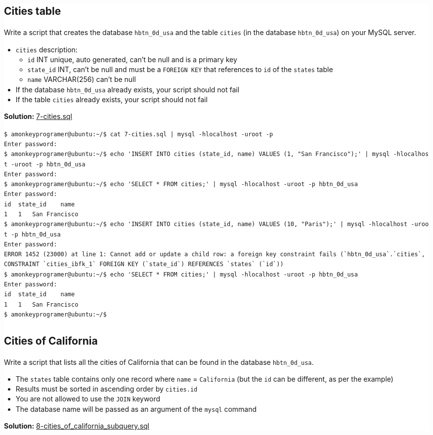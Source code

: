 ## Cities table

Write a script that creates the database `hbtn_0d_usa` and the table `cities` (in the database `hbtn_0d_usa`) on your MySQL server.

* `cities` description:
    * `id` INT unique, auto generated, can’t be null and is a primary key
    * `state_id` INT, can’t be null and must be a `FOREIGN KEY` that references to `id` of the `states` table
    * `name` VARCHAR(256) can’t be null
* If the database `hbtn_0d_usa` already exists, your script should not fail
* If the table `cities` already exists, your script should not fail

**Solution:** [7-cities.sql](https://github.com/monoprosito/holbertonschool-higher_level_programming/blob/master/0x0E-SQL_more_queries/7-cities.sql)

```
$ amonkeyprogramer@ubuntu:~/$ cat 7-cities.sql | mysql -hlocalhost -uroot -p
Enter password: 
$ amonkeyprogramer@ubuntu:~/$ echo 'INSERT INTO cities (state_id, name) VALUES (1, "San Francisco");' | mysql -hlocalhost -uroot -p hbtn_0d_usa
Enter password: 
$ amonkeyprogramer@ubuntu:~/$ echo 'SELECT * FROM cities;' | mysql -hlocalhost -uroot -p hbtn_0d_usa
Enter password: 
id  state_id    name
1   1   San Francisco
$ amonkeyprogramer@ubuntu:~/$ echo 'INSERT INTO cities (state_id, name) VALUES (10, "Paris");' | mysql -hlocalhost -uroot -p hbtn_0d_usa
Enter password: 
ERROR 1452 (23000) at line 1: Cannot add or update a child row: a foreign key constraint fails (`hbtn_0d_usa`.`cities`, CONSTRAINT `cities_ibfk_1` FOREIGN KEY (`state_id`) REFERENCES `states` (`id`))
$ amonkeyprogramer@ubuntu:~/$ echo 'SELECT * FROM cities;' | mysql -hlocalhost -uroot -p hbtn_0d_usa
Enter password: 
id  state_id    name
1   1   San Francisco
$ amonkeyprogramer@ubuntu:~/$
```

## Cities of California

Write a script that lists all the cities of California that can be found in the database `hbtn_0d_usa`.

* The `states` table contains only one record where `name` = `California` (but the `id` can be different, as per the example)
* Results must be sorted in ascending order by `cities.id`
* You are not allowed to use the `JOIN` keyword
* The database name will be passed as an argument of the `mysql` command

**Solution:** [8-cities_of_california_subquery.sql](https://github.com/monoprosito/holbertonschool-higher_level_programming/blob/master/0x0E-SQL_more_queries/8-cities_of_california_subquery.sql)
